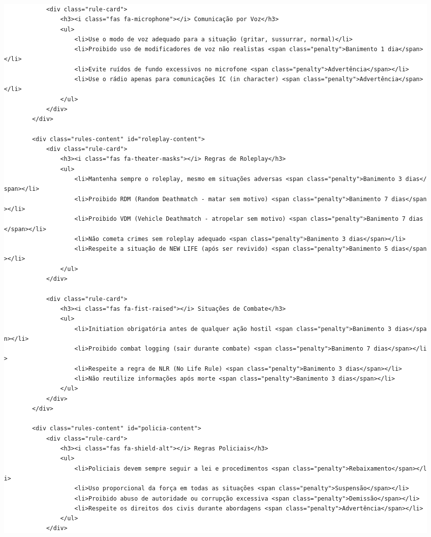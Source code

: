                <div class="rule-card">
                    <h3><i class="fas fa-microphone"></i> Comunicação por Voz</h3>
                    <ul>
                        <li>Use o modo de voz adequado para a situação (gritar, sussurrar, normal)</li>
                        <li>Proibido uso de modificadores de voz não realistas <span class="penalty">Banimento 1 dia</span></li>
                        <li>Evite ruídos de fundo excessivos no microfone <span class="penalty">Advertência</span></li>
                        <li>Use o rádio apenas para comunicações IC (in character) <span class="penalty">Advertência</span></li>
                    </ul>
                </div>
            </div>
            
            <div class="rules-content" id="roleplay-content">
                <div class="rule-card">
                    <h3><i class="fas fa-theater-masks"></i> Regras de Roleplay</h3>
                    <ul>
                        <li>Mantenha sempre o roleplay, mesmo em situações adversas <span class="penalty">Banimento 3 dias</span></li>
                        <li>Proibido RDM (Random Deathmatch - matar sem motivo) <span class="penalty">Banimento 7 dias</span></li>
                        <li>Proibido VDM (Vehicle Deathmatch - atropelar sem motivo) <span class="penalty">Banimento 7 dias</span></li>
                        <li>Não cometa crimes sem roleplay adequado <span class="penalty">Banimento 3 dias</span></li>
                        <li>Respeite a situação de NEW LIFE (após ser revivido) <span class="penalty">Banimento 5 dias</span></li>
                    </ul>
                </div>
                
                <div class="rule-card">
                    <h3><i class="fas fa-fist-raised"></i> Situações de Combate</h3>
                    <ul>
                        <li>Initiation obrigatória antes de qualquer ação hostil <span class="penalty">Banimento 3 dias</span></li>
                        <li>Proibido combat logging (sair durante combate) <span class="penalty">Banimento 7 dias</span></li>
                        <li>Respeite a regra de NLR (No Life Rule) <span class="penalty">Banimento 3 dias</span></li>
                        <li>Não reutilize informações após morte <span class="penalty">Banimento 3 dias</span></li>
                    </ul>
                </div>
            </div>
            
            <div class="rules-content" id="policia-content">
                <div class="rule-card">
                    <h3><i class="fas fa-shield-alt"></i> Regras Policiais</h3>
                    <ul>
                        <li>Policiais devem sempre seguir a lei e procedimentos <span class="penalty">Rebaixamento</span></li>
                        <li>Uso proporcional da força em todas as situações <span class="penalty">Suspensão</span></li>
                        <li>Proibido abuso de autoridade ou corrupção excessiva <span class="penalty">Demissão</span></li>
                        <li>Respeite os direitos dos civis durante abordagens <span class="penalty">Advertência</span></li>
                    </ul>
                </div>
                